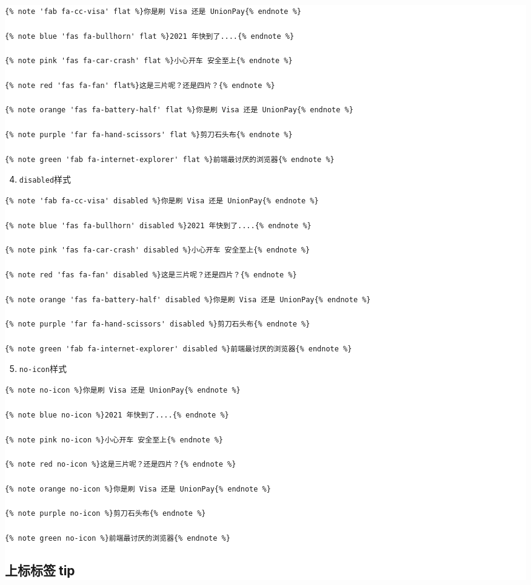 ```markdown
{% note 'fab fa-cc-visa' flat %}你是刷 Visa 还是 UnionPay{% endnote %}

{% note blue 'fas fa-bullhorn' flat %}2021 年快到了....{% endnote %}

{% note pink 'fas fa-car-crash' flat %}小心开车 安全至上{% endnote %}

{% note red 'fas fa-fan' flat%}这是三片呢？还是四片？{% endnote %}

{% note orange 'fas fa-battery-half' flat %}你是刷 Visa 还是 UnionPay{% endnote %}

{% note purple 'far fa-hand-scissors' flat %}剪刀石头布{% endnote %}

{% note green 'fab fa-internet-explorer' flat %}前端最讨厌的浏览器{% endnote %}
```

4.  `disabled`样式

```markdown
{% note 'fab fa-cc-visa' disabled %}你是刷 Visa 还是 UnionPay{% endnote %}

{% note blue 'fas fa-bullhorn' disabled %}2021 年快到了....{% endnote %}

{% note pink 'fas fa-car-crash' disabled %}小心开车 安全至上{% endnote %}

{% note red 'fas fa-fan' disabled %}这是三片呢？还是四片？{% endnote %}

{% note orange 'fas fa-battery-half' disabled %}你是刷 Visa 还是 UnionPay{% endnote %}

{% note purple 'far fa-hand-scissors' disabled %}剪刀石头布{% endnote %}

{% note green 'fab fa-internet-explorer' disabled %}前端最讨厌的浏览器{% endnote %}
```

5.  `no-icon`样式

```markdown
{% note no-icon %}你是刷 Visa 还是 UnionPay{% endnote %}

{% note blue no-icon %}2021 年快到了....{% endnote %}

{% note pink no-icon %}小心开车 安全至上{% endnote %}

{% note red no-icon %}这是三片呢？还是四片？{% endnote %}

{% note orange no-icon %}你是刷 Visa 还是 UnionPay{% endnote %}

{% note purple no-icon %}剪刀石头布{% endnote %}

{% note green no-icon %}前端最讨厌的浏览器{% endnote %}
```

## 上标标签 tip
